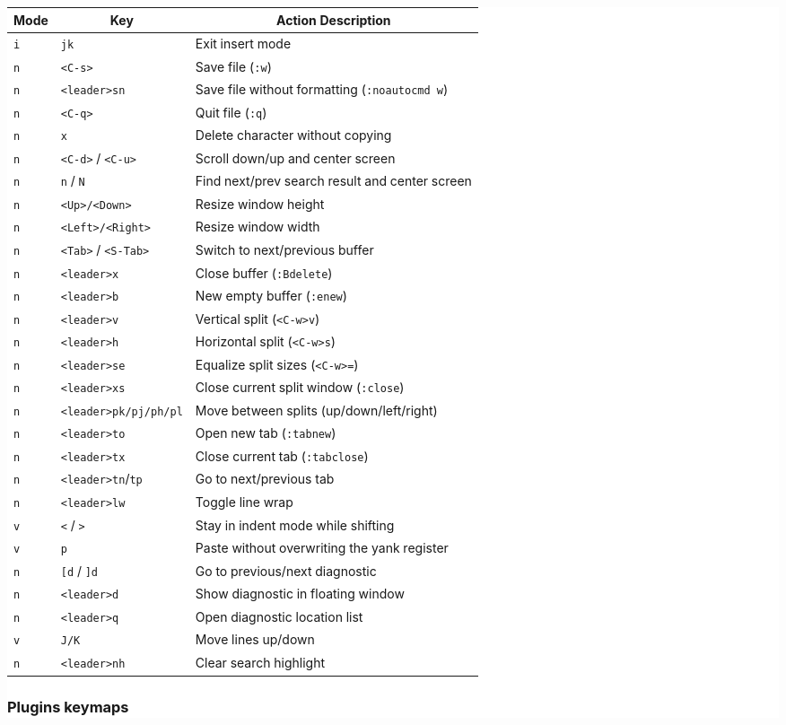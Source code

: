 | Mode | Key                   | Action Description                             |
| ---- | --------------------- | ---------------------------------------------- |
| `i`  | `jk`                  | Exit insert mode                               |
| `n`  | `<C-s>`               | Save file (`:w`)                               |
| `n`  | `<leader>sn`          | Save file without formatting (`:noautocmd w`)  |
| `n`  | `<C-q>`               | Quit file (`:q`)                               |
| `n`  | `x`                   | Delete character without copying               |
| `n`  | `<C-d>` / `<C-u>`     | Scroll down/up and center screen               |
| `n`  | `n` / `N`             | Find next/prev search result and center screen |
| `n`  | `<Up>/<Down>`         | Resize window height                           |
| `n`  | `<Left>/<Right>`      | Resize window width                            |
| `n`  | `<Tab>` / `<S-Tab>`   | Switch to next/previous buffer                 |
| `n`  | `<leader>x`           | Close buffer (`:Bdelete`)                      |
| `n`  | `<leader>b`           | New empty buffer (`:enew`)                     |
| `n`  | `<leader>v`           | Vertical split (`<C-w>v`)                      |
| `n`  | `<leader>h`           | Horizontal split (`<C-w>s`)                    |
| `n`  | `<leader>se`          | Equalize split sizes (`<C-w>=`)                |
| `n`  | `<leader>xs`          | Close current split window (`:close`)          |
| `n`  | `<leader>pk/pj/ph/pl` | Move between splits (up/down/left/right)       |
| `n`  | `<leader>to`          | Open new tab (`:tabnew`)                       |
| `n`  | `<leader>tx`          | Close current tab (`:tabclose`)                |
| `n`  | `<leader>tn`/`tp`     | Go to next/previous tab                        |
| `n`  | `<leader>lw`          | Toggle line wrap                               |
| `v`  | `<` / `>`             | Stay in indent mode while shifting             |
| `v`  | `p`                   | Paste without overwriting the yank register    |
| `n`  | `[d` / `]d`           | Go to previous/next diagnostic                 |
| `n`  | `<leader>d`           | Show diagnostic in floating window             |
| `n`  | `<leader>q`           | Open diagnostic location list                  |
| `v`  | `J/K`                 | Move lines up/down                             |
| `n`  | `<leader>nh`          | Clear search highlight                         |

### Plugins keymaps
